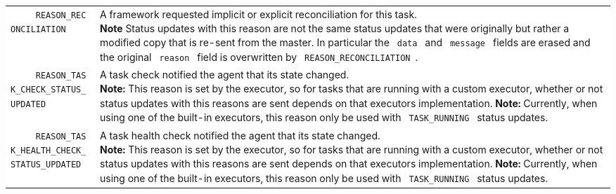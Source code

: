 
<table class="table table-striped">

<tr><td><code>     REASON_RECONCILIATION
</code></td><td>   A framework requested implicit or explicit reconciliation for this task.
<br/><strong>      Note
</strong>          Status updates with this reason are not the same status updates that were originally
                   but rather a modified copy that is re-sent from the master. In particular
                   the <code> data </code> and <code> message </code> fields are erased and the
                   original <code> reason </code> field is overwritten by <code> REASON_RECONCILIATION </code>.
</td>

<tr><td><code>     REASON_TASK_CHECK_STATUS_UPDATED
</code></td><td>   A task check notified the agent that its state changed.
<br/><strong>      Note:
</strong>          This reason is set by the executor, so for tasks that are running with a custom executor,
                   whether or not status updates with this reasons are sent depends on that executors implementation.
<strong>           Note:
</strong>          Currently, when using one of the built-in executors, this reason only be used with <code> TASK_RUNNING </code>
                   status updates.
</td></tr>


<tr><td><code>     REASON_TASK_HEALTH_CHECK_STATUS_UPDATED
</code></td><td>   A task health check notified the agent that its state changed.
<br/><strong>      Note:
</strong>          This reason is set by the executor, so for tasks that are running with a custom executor,
                   whether or not status updates with this reasons are sent depends on that executors implementation.
<strong>           Note:
</strong>          Currently, when using one of the built-in executors, this reason only be used with <code> TASK_RUNNING </code>
                   status updates.
</td></tr>

</table>
